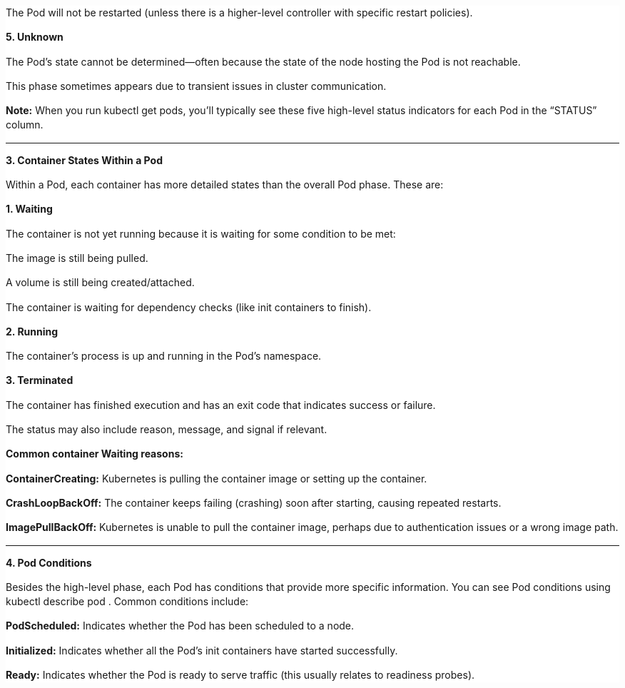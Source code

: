 The Pod will not be restarted (unless there is a higher-level controller with specific restart policies).

**5. Unknown**

The Pod’s state cannot be determined—often because the state of the node hosting the Pod is not reachable.

This phase sometimes appears due to transient issues in cluster communication.

**Note:** When you run kubectl get pods, you’ll typically see these five high-level status indicators for each Pod in the “STATUS” column.

---

**3. Container States Within a Pod**

Within a Pod, each container has more detailed states than the overall Pod phase. These are:

**1. Waiting**

The container is not yet running because it is waiting for some condition to be met:

The image is still being pulled.

A volume is still being created/attached.

The container is waiting for dependency checks (like init containers to finish).

**2. Running**

The container’s process is up and running in the Pod’s namespace.

**3. Terminated**

The container has finished execution and has an exit code that indicates success or failure.

The status may also include reason, message, and signal if relevant.

**Common container Waiting reasons:**

**ContainerCreating:** Kubernetes is pulling the container image or setting up the container.

**CrashLoopBackOff:** The container keeps failing (crashing) soon after starting, causing repeated restarts.

**ImagePullBackOff:** Kubernetes is unable to pull the container image, perhaps due to authentication issues or a wrong image path.

---

**4. Pod Conditions**

Besides the high-level phase, each Pod has conditions that provide more specific information. You can see Pod conditions using kubectl describe pod <pod-name>. Common conditions include:

**PodScheduled:** Indicates whether the Pod has been scheduled to a node.

**Initialized:** Indicates whether all the Pod’s init containers have started successfully.

**Ready:** Indicates whether the Pod is ready to serve traffic (this usually relates to readiness probes).
